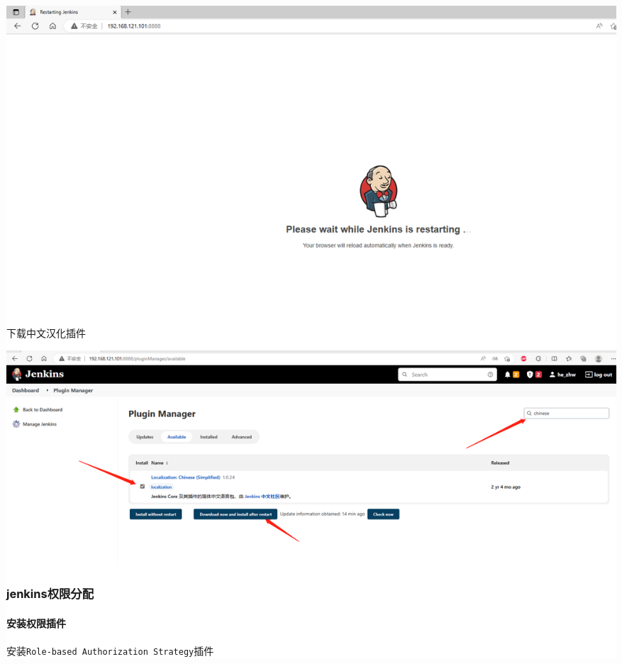 ![image-20230410223341973](images\image-20230410223341973.png)

下载中文汉化插件

![image-20230410223933633](images\image-20230410223933633.png)

### jenkins权限分配

#### 安装权限插件

安装`Role-based Authorization Strategy`插件
